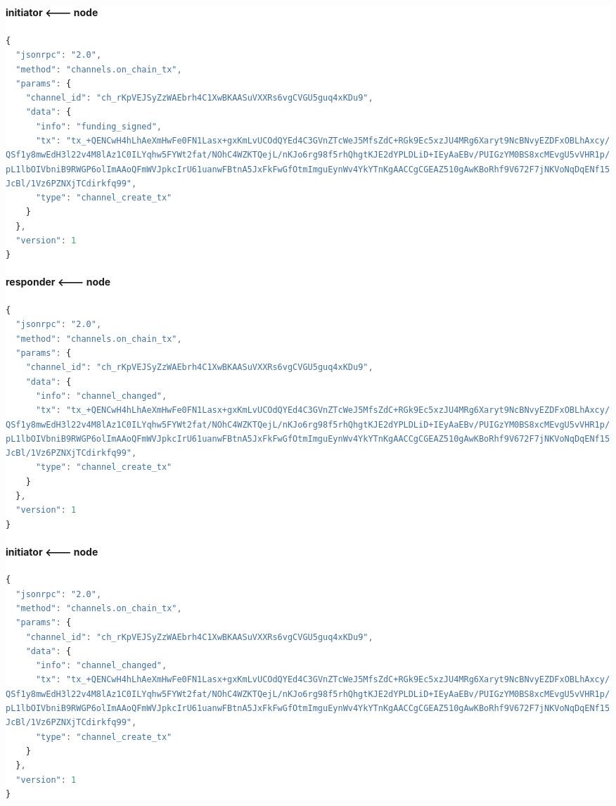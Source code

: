 #### initiator <--- node
```javascript
{
  "jsonrpc": "2.0",
  "method": "channels.on_chain_tx",
  "params": {
    "channel_id": "ch_rKpVEJSyZzWAEbrh4C1XwBKAASuVXXRs6vgCVGU5guq4xKDu9",
    "data": {
      "info": "funding_signed",
      "tx": "tx_+QENCwH4hLhAeXmHwFe0FN1Lasx+gxKmLvUCOdQYEd4C3GVnZTcWeJ5MfsZdC+RGk9Ec5xzJU4MRg6Xaryt9NcBNvyEZDFxOBLhAxcy/QSf1y8mwEdH3l22v4M8lAz1C0ILYqhw5FYWt2fat/NOhC4WZKTQejL/nKJo6rg98f5rhQhgtKJE2dYPLDLiD+IEyAaEBv/PUIGzYM0BS8xcMEvgU5vVHR1p/pL1lbOIVbniB9RWGP6olImAAoQFmWVJpkcIrU61uanwFBtnA5JxFkFwGfOtmImguEynWv4YkYTnKgAACCgCGEAZ510gAwKBoRhf9V672F7jNKVoNqDqENf15JcBl/1Vz6PZNXjTCdirkfq99",
      "type": "channel_create_tx"
    }
  },
  "version": 1
}
```

#### responder <--- node
```javascript
{
  "jsonrpc": "2.0",
  "method": "channels.on_chain_tx",
  "params": {
    "channel_id": "ch_rKpVEJSyZzWAEbrh4C1XwBKAASuVXXRs6vgCVGU5guq4xKDu9",
    "data": {
      "info": "channel_changed",
      "tx": "tx_+QENCwH4hLhAeXmHwFe0FN1Lasx+gxKmLvUCOdQYEd4C3GVnZTcWeJ5MfsZdC+RGk9Ec5xzJU4MRg6Xaryt9NcBNvyEZDFxOBLhAxcy/QSf1y8mwEdH3l22v4M8lAz1C0ILYqhw5FYWt2fat/NOhC4WZKTQejL/nKJo6rg98f5rhQhgtKJE2dYPLDLiD+IEyAaEBv/PUIGzYM0BS8xcMEvgU5vVHR1p/pL1lbOIVbniB9RWGP6olImAAoQFmWVJpkcIrU61uanwFBtnA5JxFkFwGfOtmImguEynWv4YkYTnKgAACCgCGEAZ510gAwKBoRhf9V672F7jNKVoNqDqENf15JcBl/1Vz6PZNXjTCdirkfq99",
      "type": "channel_create_tx"
    }
  },
  "version": 1
}
```

#### initiator <--- node
```javascript
{
  "jsonrpc": "2.0",
  "method": "channels.on_chain_tx",
  "params": {
    "channel_id": "ch_rKpVEJSyZzWAEbrh4C1XwBKAASuVXXRs6vgCVGU5guq4xKDu9",
    "data": {
      "info": "channel_changed",
      "tx": "tx_+QENCwH4hLhAeXmHwFe0FN1Lasx+gxKmLvUCOdQYEd4C3GVnZTcWeJ5MfsZdC+RGk9Ec5xzJU4MRg6Xaryt9NcBNvyEZDFxOBLhAxcy/QSf1y8mwEdH3l22v4M8lAz1C0ILYqhw5FYWt2fat/NOhC4WZKTQejL/nKJo6rg98f5rhQhgtKJE2dYPLDLiD+IEyAaEBv/PUIGzYM0BS8xcMEvgU5vVHR1p/pL1lbOIVbniB9RWGP6olImAAoQFmWVJpkcIrU61uanwFBtnA5JxFkFwGfOtmImguEynWv4YkYTnKgAACCgCGEAZ510gAwKBoRhf9V672F7jNKVoNqDqENf15JcBl/1Vz6PZNXjTCdirkfq99",
      "type": "channel_create_tx"
    }
  },
  "version": 1
}
```
